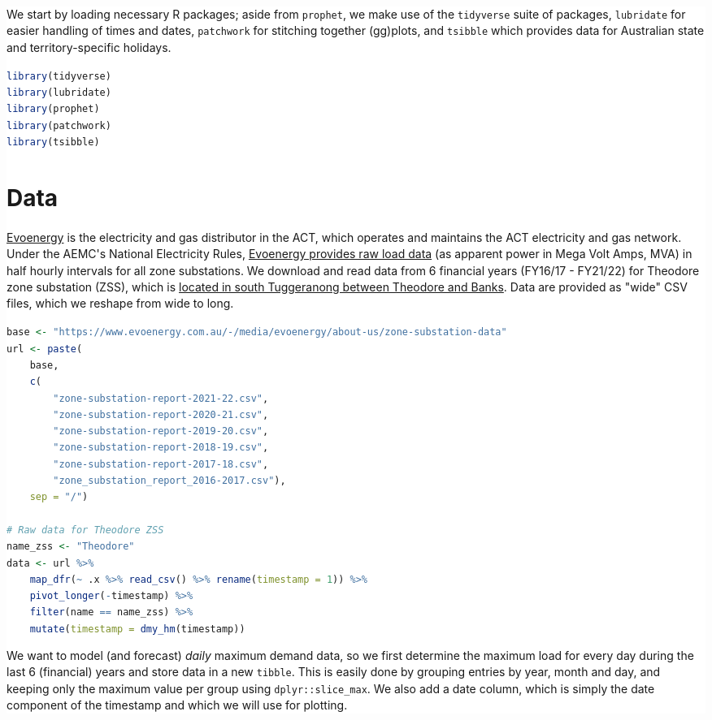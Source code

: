 We start by loading necessary R packages; aside from `prophet`, we make use of the `tidyverse` suite of packages, `lubridate` for easier handling of times and dates, `patchwork` for stitching together (gg)plots, and `tsibble` which provides data for Australian state and territory-specific holidays.


```r
library(tidyverse)
library(lubridate)
library(prophet)
library(patchwork)
library(tsibble)
```

# Data

[Evoenergy](https://www.evoenergy.com.au/) is the electricity and gas distributor in the ACT, which operates and maintains the ACT electricity and gas network. Under the AEMC's National Electricity Rules, [Evoenergy provides raw load data](https://www.evoenergy.com.au/about-us/about-our-network/zone-substation-data) (as apparent power in Mega Volt Amps, MVA) in half hourly intervals for all zone substations. We download and read data from 6 financial years (FY16/17 - FY21/22) for Theodore zone substation (ZSS), which is [located in south Tuggeranong between Theodore and Banks](https://maps.google.com/?q=-35.45970921584446,149.11718976906894). Data are provided as "wide" CSV files, which we reshape from wide to long.


```r
base <- "https://www.evoenergy.com.au/-/media/evoenergy/about-us/zone-substation-data"
url <- paste(
    base,
    c(
        "zone-substation-report-2021-22.csv", 
        "zone-substation-report-2020-21.csv", 
        "zone-substation-report-2019-20.csv",
        "zone-substation-report-2018-19.csv",
        "zone-substation-report-2017-18.csv",
        "zone_substation_report_2016-2017.csv"),
    sep = "/")

# Raw data for Theodore ZSS
name_zss <- "Theodore"
data <- url %>%
    map_dfr(~ .x %>% read_csv() %>% rename(timestamp = 1)) %>%
    pivot_longer(-timestamp) %>%
    filter(name == name_zss) %>%
    mutate(timestamp = dmy_hm(timestamp))
```

We want to model (and forecast) *daily* maximum demand data, so we first determine the maximum load for every day during the last 6 (financial) years and store data in a new `tibble`. This is easily done by grouping entries by year, month and day, and keeping only the maximum value per group using `dplyr::slice_max`. We also add a date column, which is simply the date component of the timestamp and which we will use for plotting.

